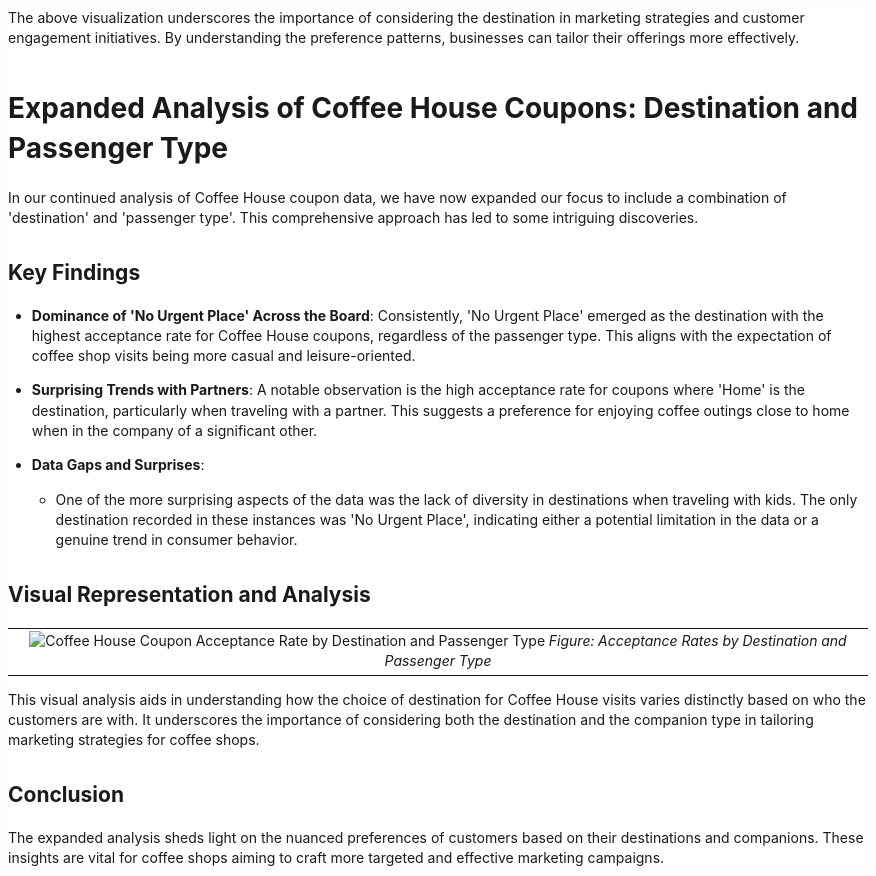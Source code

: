 The above visualization underscores the importance of considering the destination in marketing strategies and customer engagement initiatives. By understanding the preference patterns, businesses can tailor their offerings more effectively.


# Expanded Analysis of Coffee House Coupons: Destination and Passenger Type

In our continued analysis of Coffee House coupon data, we have now expanded our focus to include a combination of 'destination' and 'passenger type'. This comprehensive approach has led to some intriguing discoveries.

## Key Findings

- **Dominance of 'No Urgent Place' Across the Board**: Consistently, 'No Urgent Place' emerged as the destination with the highest acceptance rate for Coffee House coupons, regardless of the passenger type. This aligns with the expectation of coffee shop visits being more casual and leisure-oriented.

- **Surprising Trends with Partners**: A notable observation is the high acceptance rate for coupons where 'Home' is the destination, particularly when traveling with a partner. This suggests a preference for enjoying coffee outings close to home when in the company of a significant other.

- **Data Gaps and Surprises**:
  - One of the more surprising aspects of the data was the lack of diversity in destinations when traveling with kids. The only destination recorded in these instances was 'No Urgent Place', indicating either a potential limitation in the data or a genuine trend in consumer behavior.

## Visual Representation and Analysis

<div align="center">
    <table>
        <tr>
            <td style="text-align: center;">
                <img src="../images/coffee_destination_passenger_acceptance2.png" alt="Coffee House Coupon Acceptance Rate by Destination and Passenger Type" style="width: 70%;"/>
                <em>Figure: Acceptance Rates by Destination and Passenger Type</em>
            </td>
        </tr>
    </table>
</div>

This visual analysis aids in understanding how the choice of destination for Coffee House visits varies distinctly based on who the customers are with. It underscores the importance of considering both the destination and the companion type in tailoring marketing strategies for coffee shops.

## Conclusion

The expanded analysis sheds light on the nuanced preferences of customers based on their destinations and companions. These insights are vital for coffee shops aiming to craft more targeted and effective marketing campaigns.
